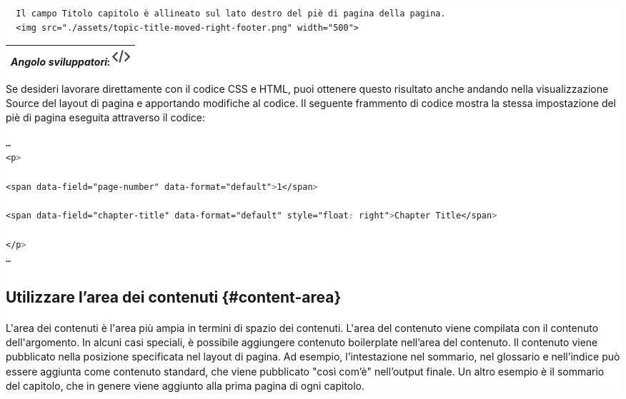 
      Il campo Titolo capitolo è allineato sul lato destro del piè di pagina della pagina.
      <img src="./assets/topic-title-moved-right-footer.png" width="500">


| _Angolo sviluppatori_: <img src="./assets/developer-corner-icon.svg" width="25"> |
|---|

Se desideri lavorare direttamente con il codice CSS e HTML, puoi ottenere questo risultato anche andando nella visualizzazione Source del layout di pagina e apportando modifiche al codice. Il seguente frammento di codice mostra la stessa impostazione del piè di pagina eseguita attraverso il codice:

```css
…
<p>

<span data-field="page-number" data-format="default">1</span>

<span data-field="chapter-title" data-format="default" style="float: right">Chapter Title</span>

</p>
…
```

## Utilizzare l’area dei contenuti {#content-area}

L&#39;area dei contenuti è l&#39;area più ampia in termini di spazio dei contenuti. L&#39;area del contenuto viene compilata con il contenuto dell&#39;argomento. In alcuni casi speciali, è possibile aggiungere contenuto boilerplate nell’area del contenuto. Il contenuto viene pubblicato nella posizione specificata nel layout di pagina. Ad esempio, l’intestazione nel sommario, nel glossario e nell’indice può essere aggiunta come contenuto standard, che viene pubblicato &quot;così com’è&quot; nell’output finale. Un altro esempio è il sommario del capitolo, che in genere viene aggiunto alla prima pagina di ogni capitolo.
